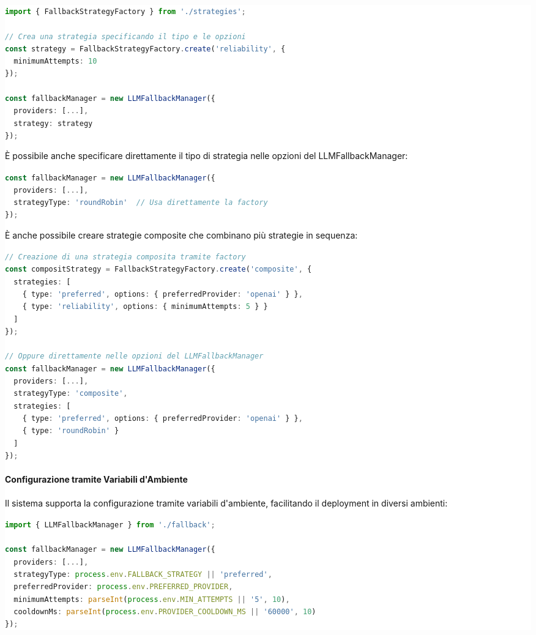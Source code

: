 ```typescript
import { FallbackStrategyFactory } from './strategies';

// Crea una strategia specificando il tipo e le opzioni
const strategy = FallbackStrategyFactory.create('reliability', {
  minimumAttempts: 10
});

const fallbackManager = new LLMFallbackManager({
  providers: [...],
  strategy: strategy
});
```

È possibile anche specificare direttamente il tipo di strategia nelle opzioni del LLMFallbackManager:

```typescript
const fallbackManager = new LLMFallbackManager({
  providers: [...],
  strategyType: 'roundRobin'  // Usa direttamente la factory
});
```

È anche possibile creare strategie composite che combinano più strategie in sequenza:

```typescript
// Creazione di una strategia composita tramite factory
const compositStrategy = FallbackStrategyFactory.create('composite', {
  strategies: [
    { type: 'preferred', options: { preferredProvider: 'openai' } },
    { type: 'reliability', options: { minimumAttempts: 5 } }
  ]
});

// Oppure direttamente nelle opzioni del LLMFallbackManager
const fallbackManager = new LLMFallbackManager({
  providers: [...],
  strategyType: 'composite',
  strategies: [
    { type: 'preferred', options: { preferredProvider: 'openai' } },
    { type: 'roundRobin' }
  ]
});
```

#### Configurazione tramite Variabili d'Ambiente

Il sistema supporta la configurazione tramite variabili d'ambiente, facilitando il deployment in diversi ambienti:

```typescript
import { LLMFallbackManager } from './fallback';

const fallbackManager = new LLMFallbackManager({
  providers: [...],
  strategyType: process.env.FALLBACK_STRATEGY || 'preferred',
  preferredProvider: process.env.PREFERRED_PROVIDER,
  minimumAttempts: parseInt(process.env.MIN_ATTEMPTS || '5', 10),
  cooldownMs: parseInt(process.env.PROVIDER_COOLDOWN_MS || '60000', 10)
});
```
